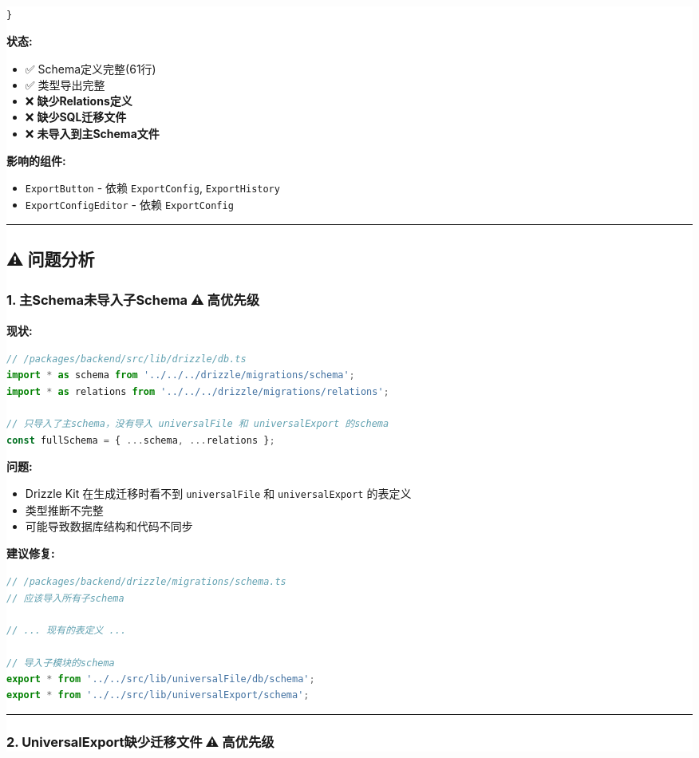 ```typescript
}
```

**状态:**

- ✅ Schema定义完整(61行)
- ✅ 类型导出完整
- ❌ **缺少Relations定义**
- ❌ **缺少SQL迁移文件**
- ❌ **未导入到主Schema文件**

**影响的组件:**

- `ExportButton` - 依赖 `ExportConfig`, `ExportHistory`
- `ExportConfigEditor` - 依赖 `ExportConfig`

---

## ⚠️ 问题分析

### 1. 主Schema未导入子Schema ⚠️ 高优先级

**现状:**

```typescript
// /packages/backend/src/lib/drizzle/db.ts
import * as schema from '../../../drizzle/migrations/schema';
import * as relations from '../../../drizzle/migrations/relations';

// 只导入了主schema，没有导入 universalFile 和 universalExport 的schema
const fullSchema = { ...schema, ...relations };
```

**问题:**

- Drizzle Kit 在生成迁移时看不到 `universalFile` 和 `universalExport` 的表定义
- 类型推断不完整
- 可能导致数据库结构和代码不同步

**建议修复:**

```typescript
// /packages/backend/drizzle/migrations/schema.ts
// 应该导入所有子schema

// ... 现有的表定义 ...

// 导入子模块的schema
export * from '../../src/lib/universalFile/db/schema';
export * from '../../src/lib/universalExport/schema';
```

---

### 2. UniversalExport缺少迁移文件 ⚠️ 高优先级
